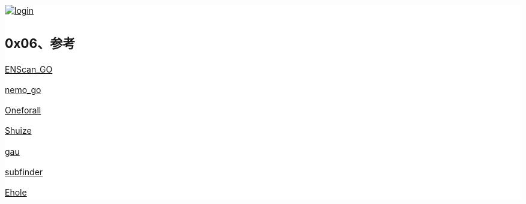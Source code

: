 [![login](https://github.com/M0nster3/OneLong/raw/main/Images/1711968830642.png)](https://github.com/M0nster3/OneLong/blob/main/Images/1711968830642.png)

## 0x06、参考



[ENScan_GO](https://github.com/wgpsec/ENScan_GO)

[nemo_go](https://github.com/hanc00l/nemo_go)

[Oneforall](https://github.com/shmilylty/OneForAll)

[Shuize](https://github.com/0x727/ShuiZe_0x727)

[gau](https://github.com/lc/gau)

[subfinder](https://github.com/projectdiscovery/subfinder)

[Ehole](https://github.com/EdgeSecurityTeam/EHole)
